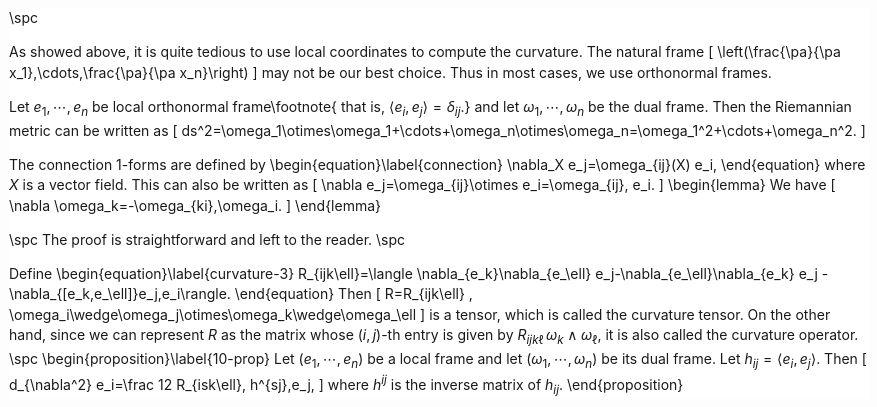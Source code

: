
\spc 


As showed above, it is quite tedious to use local coordinates to compute the curvature. The natural frame
\[
\left(\frac{\pa}{\pa x_1},\cdots,\frac{\pa}{\pa x_n}\right)
\]
may not be our best choice. Thus in most cases, we use orthonormal frames.

Let $e_1,\cdots,e_n$ be local orthonormal frame\footnote{ that is, $\langle e_i,e_j\rangle=\delta_{ij}$.}  and let $\omega_1,\cdots,\omega_n$ be the dual frame. Then the Riemannian metric can be written as
\[
ds^2=\omega_1\otimes\omega_1+\cdots+\omega_n\otimes\omega_n=\omega_1^2+\cdots+\omega_n^2.
\]


The connection $1$-forms are defined by
\begin{equation}\label{connection}
\nabla_X e_j=\omega_{ij}(X) e_i,
\end{equation}
where $X$ is a vector field. This can also be written as
\[
\nabla e_j=\omega_{ij}\otimes e_i=\omega_{ij}\, e_i.
\]
\begin{lemma}
We have
\[
\nabla \omega_k=-\omega_{ki}\,\omega_i.
\]
\end{lemma}

\spc
The proof is straightforward and left to the reader.
\spc

Define
\begin{equation}\label{curvature-3}
R_{ijk\ell}=\langle \nabla_{e_k}\nabla_{e_\ell} e_j-\nabla_{e_\ell}\nabla_{e_k} e_j
-\nabla_{[e_k,e_\ell]}e_j,e_i\rangle.
\end{equation}
Then 
\[
R=R_{ijk\ell} \, \omega_i\wedge\omega_j\otimes\omega_k\wedge\omega_\ell
\]
is a tensor, which is called the curvature tensor. On the other hand, since we can represent $R$ as the matrix whose $(i,j)$-th entry is given by $R_{ijk\ell} \, \omega_k\wedge\omega_\ell$, it is also called the curvature operator. 
\spc
\begin{proposition}\label{10-prop}
Let $(e_1,\cdots, e_n)$ be a local frame and let $(\omega_1,\cdots, \omega_n)$ be its dual frame. Let $h_{ij}=\langle e_i, e_j\rangle$. Then
\[
d_{\nabla^2} e_i=\frac 12  R_{isk\ell}\, h^{sj}\,e_j,
\]
where $h^{ij}$ is the inverse matrix of $h_{ij}$.
\end{proposition}

